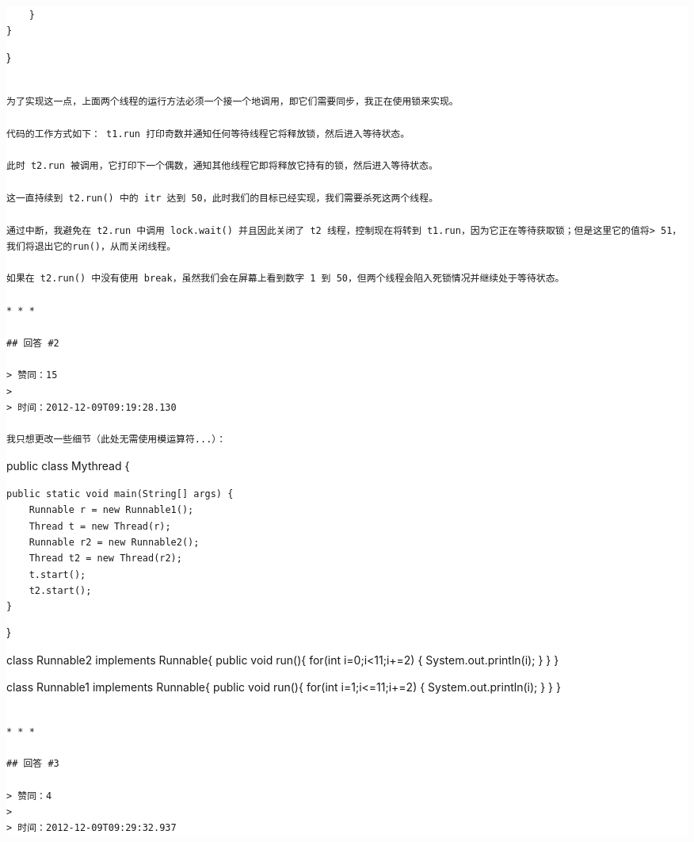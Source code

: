        }
    }
} 
```

为了实现这一点，上面两个线程的运行方法必须一个接一个地调用，即它们需要同步，我正在使用锁来实现。

代码的工作方式如下： t1.run 打印奇数并通知任何等待线程它将释放锁，然后进入等待状态。

此时 t2.run 被调用，它打印下一个偶数，通知其他线程它即将释放它持有的锁，然后进入等待状态。

这一直持续到 t2.run() 中的 itr 达到 50，此时我们的目标已经实现，我们需要杀死这两个线程。

通过中断，我避免在 t2.run 中调用 lock.wait() 并且因此关闭了 t2 线程，控制现在将转到 t1.run，因为它正在等待获取锁；但是这里它的值将> 51，我们将退出它的run()，从而关闭线程。

如果在 t2.run() 中没有使用 break，虽然我们会在屏幕上看到数字 1 到 50，但两个线程会陷入死锁情况并继续处于等待状态。

* * *

## 回答 #2

> 赞同：15
> 
> 时间：2012-12-09T09:19:28.130

我只想更改一些细节（此处无需使用模运算符...）：

```
public class Mythread {

    public static void main(String[] args) {
        Runnable r = new Runnable1();
        Thread t = new Thread(r);
        Runnable r2 = new Runnable2();
        Thread t2 = new Thread(r2);
        t.start();
        t2.start();
    }
}

class Runnable2 implements Runnable{
    public void run(){
        for(int i=0;i<11;i+=2) {
            System.out.println(i);
        }
    }
}

class Runnable1 implements Runnable{
    public void run(){
        for(int i=1;i<=11;i+=2) {
           System.out.println(i);
        }
    }
} 
```

* * *

## 回答 #3

> 赞同：4
> 
> 时间：2012-12-09T09:29:32.937
```